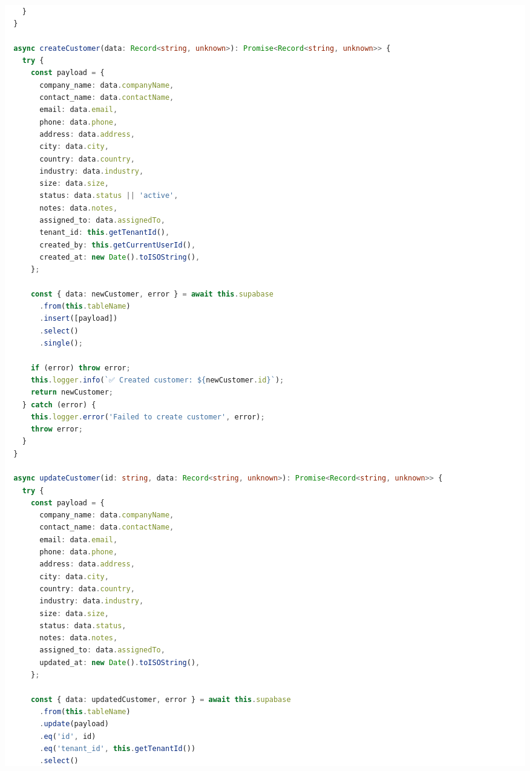 ```typescript
    }
  }

  async createCustomer(data: Record<string, unknown>): Promise<Record<string, unknown>> {
    try {
      const payload = {
        company_name: data.companyName,
        contact_name: data.contactName,
        email: data.email,
        phone: data.phone,
        address: data.address,
        city: data.city,
        country: data.country,
        industry: data.industry,
        size: data.size,
        status: data.status || 'active',
        notes: data.notes,
        assigned_to: data.assignedTo,
        tenant_id: this.getTenantId(),
        created_by: this.getCurrentUserId(),
        created_at: new Date().toISOString(),
      };

      const { data: newCustomer, error } = await this.supabase
        .from(this.tableName)
        .insert([payload])
        .select()
        .single();

      if (error) throw error;
      this.logger.info(`✅ Created customer: ${newCustomer.id}`);
      return newCustomer;
    } catch (error) {
      this.logger.error('Failed to create customer', error);
      throw error;
    }
  }

  async updateCustomer(id: string, data: Record<string, unknown>): Promise<Record<string, unknown>> {
    try {
      const payload = {
        company_name: data.companyName,
        contact_name: data.contactName,
        email: data.email,
        phone: data.phone,
        address: data.address,
        city: data.city,
        country: data.country,
        industry: data.industry,
        size: data.size,
        status: data.status,
        notes: data.notes,
        assigned_to: data.assignedTo,
        updated_at: new Date().toISOString(),
      };

      const { data: updatedCustomer, error } = await this.supabase
        .from(this.tableName)
        .update(payload)
        .eq('id', id)
        .eq('tenant_id', this.getTenantId())
        .select()
```
